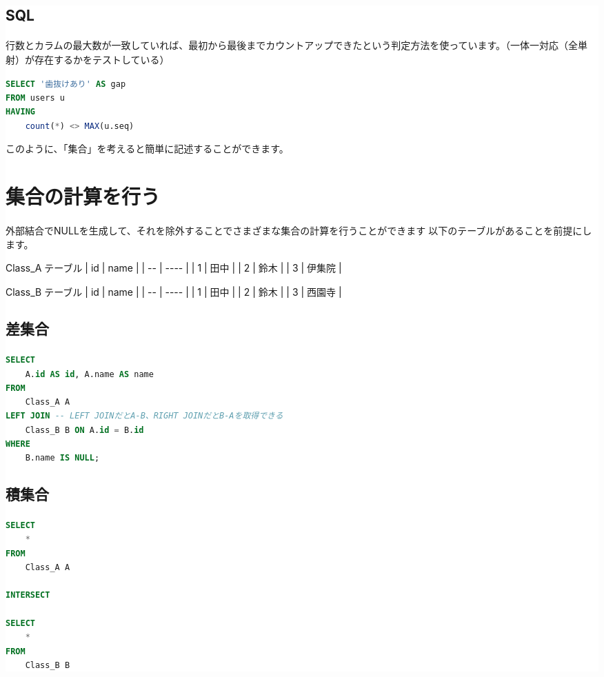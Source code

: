 ## SQL

行数とカラムの最大数が一致していれば、最初から最後までカウントアップできたという判定方法を使っています。（一体一対応（全単射）が存在するかをテストしている）

```sql
SELECT '歯抜けあり' AS gap
FROM users u
HAVING
    count(*) <> MAX(u.seq)
```

このように、「集合」を考えると簡単に記述することができます。

# 集合の計算を行う

外部結合でNULLを生成して、それを除外することでさまざまな集合の計算を行うことができます
以下のテーブルがあることを前提にします。

Class_A テーブル
| id | name |
| -- | ---- |
| 1  | 田中 |
| 2  | 鈴木 |
| 3  | 伊集院 |

Class_B テーブル
| id | name |
| -- | ---- |
| 1  | 田中 |
| 2  | 鈴木 |
| 3  | 西園寺 |

## 差集合

```sql
SELECT 
    A.id AS id, A.name AS name
FROM
    Class_A A 
LEFT JOIN -- LEFT JOINだとA-B、RIGHT JOINだとB-Aを取得できる
    Class_B B ON A.id = B.id
WHERE
    B.name IS NULL;
```

## 積集合

```sql
SELECT
    *
FROM
    Class_A A

INTERSECT

SELECT
    *
FROM
    Class_B B
```
